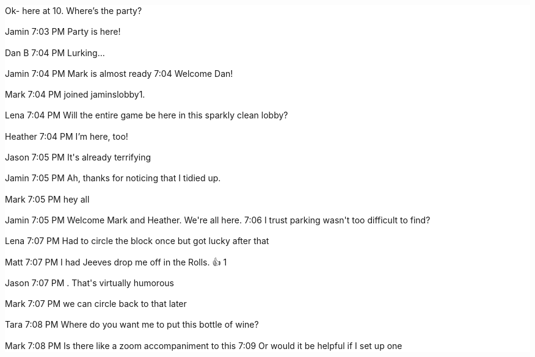 
Ok- here at 10. Where’s the party?

Jamin  7:03 PM
Party is here!

Dan B  7:04 PM
Lurking...

Jamin  7:04 PM
Mark is almost ready
7:04
Welcome Dan!

Mark  7:04 PM
joined jaminslobby1.

Lena  7:04 PM
Will the entire game be here in this sparkly clean lobby?

Heather  7:04 PM
I’m here, too!

Jason  7:05 PM
It's already terrifying

Jamin  7:05 PM
Ah, thanks for noticing that I tidied up.

Mark  7:05 PM
hey all

Jamin  7:05 PM
Welcome Mark and Heather. We're all here.
7:06
I trust parking wasn't too difficult to find?

Lena  7:07 PM
Had to circle the block once but got lucky after that

Matt  7:07 PM
I had Jeeves drop me off in the Rolls.
:+1:
1


Jason  7:07 PM
. That's virtually humorous

Mark  7:07 PM
we can circle back to that later

Tara  7:08 PM
Where do you want me to put this bottle of wine?

Mark  7:08 PM
Is there like a zoom accompaniment to this
7:09
Or would it be helpful if I set up one

